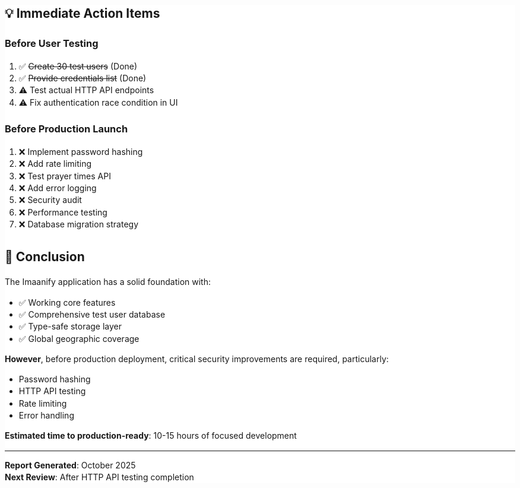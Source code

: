 ## 💡 Immediate Action Items

### Before User Testing
1. ✅ ~~Create 30 test users~~ (Done)
2. ✅ ~~Provide credentials list~~ (Done)
3. ⚠️ Test actual HTTP API endpoints
4. ⚠️ Fix authentication race condition in UI

### Before Production Launch
1. ❌ Implement password hashing
2. ❌ Add rate limiting
3. ❌ Test prayer times API
4. ❌ Add error logging
5. ❌ Security audit
6. ❌ Performance testing
7. ❌ Database migration strategy

## 📝 Conclusion

The Imaanify application has a solid foundation with:
- ✅ Working core features
- ✅ Comprehensive test user database
- ✅ Type-safe storage layer
- ✅ Global geographic coverage

**However**, before production deployment, critical security improvements are required, particularly:
- Password hashing
- HTTP API testing
- Rate limiting
- Error handling

**Estimated time to production-ready**: 10-15 hours of focused development

---

**Report Generated**: October 2025  
**Next Review**: After HTTP API testing completion
